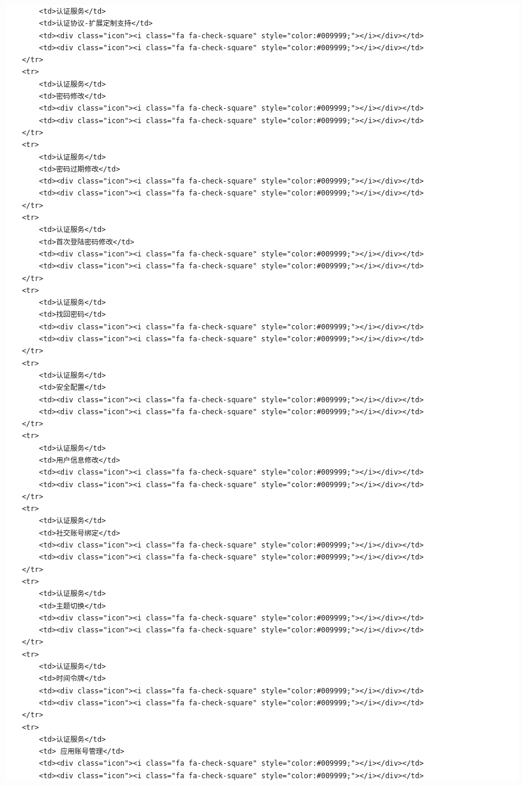 			<td>认证服务</td>
			<td>认证协议-扩展定制支持</td>
			<td><div class="icon"><i class="fa fa-check-square" style="color:#009999;"></i></div></td>
			<td><div class="icon"><i class="fa fa-check-square" style="color:#009999;"></i></div></td>
		</tr>
		<tr>
			<td>认证服务</td>
			<td>密码修改</td>
			<td><div class="icon"><i class="fa fa-check-square" style="color:#009999;"></i></div></td>
			<td><div class="icon"><i class="fa fa-check-square" style="color:#009999;"></i></div></td>
		</tr>
		<tr>
			<td>认证服务</td>
			<td>密码过期修改</td>
			<td><div class="icon"><i class="fa fa-check-square" style="color:#009999;"></i></div></td>
			<td><div class="icon"><i class="fa fa-check-square" style="color:#009999;"></i></div></td>
		</tr>
		<tr>
			<td>认证服务</td>
			<td>首次登陆密码修改</td>
			<td><div class="icon"><i class="fa fa-check-square" style="color:#009999;"></i></div></td>
			<td><div class="icon"><i class="fa fa-check-square" style="color:#009999;"></i></div></td>
		</tr>
		<tr>
			<td>认证服务</td>
			<td>找回密码</td>
			<td><div class="icon"><i class="fa fa-check-square" style="color:#009999;"></i></div></td>
			<td><div class="icon"><i class="fa fa-check-square" style="color:#009999;"></i></div></td>
		</tr>
		<tr>
			<td>认证服务</td>
			<td>安全配置</td>
			<td><div class="icon"><i class="fa fa-check-square" style="color:#009999;"></i></div></td>
			<td><div class="icon"><i class="fa fa-check-square" style="color:#009999;"></i></div></td>
		</tr>
		<tr>
			<td>认证服务</td>
			<td>用户信息修改</td>
			<td><div class="icon"><i class="fa fa-check-square" style="color:#009999;"></i></div></td>
			<td><div class="icon"><i class="fa fa-check-square" style="color:#009999;"></i></div></td>
		</tr>
		<tr>
			<td>认证服务</td>
			<td>社交账号绑定</td>
			<td><div class="icon"><i class="fa fa-check-square" style="color:#009999;"></i></div></td>
			<td><div class="icon"><i class="fa fa-check-square" style="color:#009999;"></i></div></td>
		</tr>
		<tr>
			<td>认证服务</td>
			<td>主题切换</td>
			<td><div class="icon"><i class="fa fa-check-square" style="color:#009999;"></i></div></td>
			<td><div class="icon"><i class="fa fa-check-square" style="color:#009999;"></i></div></td>
		</tr>
		<tr>
			<td>认证服务</td>
			<td>时间令牌</td>
			<td><div class="icon"><i class="fa fa-check-square" style="color:#009999;"></i></div></td>
			<td><div class="icon"><i class="fa fa-check-square" style="color:#009999;"></i></div></td>
		</tr>
		<tr>
			<td>认证服务</td>
			<td> 应用账号管理</td>
			<td><div class="icon"><i class="fa fa-check-square" style="color:#009999;"></i></div></td>
			<td><div class="icon"><i class="fa fa-check-square" style="color:#009999;"></i></div></td>